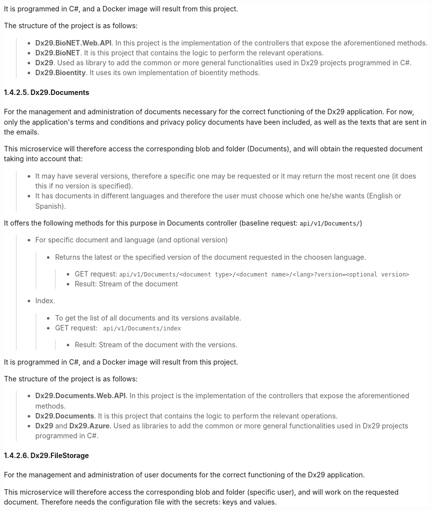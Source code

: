 
It is programmed in C#, and a Docker image will result from this project.

The structure of the project is as follows:
>- **Dx29.BioNET.Web.API**. In this project is the implementation of the controllers that expose the aforementioned methods.
>- **Dx29.BioNET**. It is this project that contains the logic to perform the relevant operations.
>- **Dx29**. Used as library to add the common or more general functionalities used in Dx29 projects programmed in C#.
>- **Dx29.Bioentity**. It uses its own implementation of bioentity methods.


#### 1.4.2.5. Dx29.Documents
For the management and administration of documents necessary for the correct functioning of the Dx29 application.
For now, only the application's terms and conditions and privacy policy documents have been included, as well as the texts that are sent in the emails.

This microservice will therefore access the corresponding blob and folder (Documents), and will obtain the requested document taking into account that:
>- It may have several versions, therefore a specific one may be requested or it may return the most recent one (it does this if no version is specified).
>- It has documents in different languages and therefore the user must choose which one he/she wants (English or Spanish).

It offers the following methods for this purpose in Documents controller (baseline request: ``` api/v1/Documents/ ```)
>- For specific document and language (and optional version)
>>- Returns the latest or the specified version of the document requested in the choosen language.
>>>- GET request: ``` api/v1/Documents/<document type>/<document name>/<lang>?version=<optional version> ```
>>>- Result: Stream of the document
>- Index.
>>- To get the list of all documents and its versions available.
>>- GET request: ``` api/v1/Documents/index```
>>>- Result: Stream of the document with the versions.

It is programmed in C#, and a Docker image will result from this project.

The structure of the project is as follows:
>- **Dx29.Documents.Web.API**. In this project is the implementation of the controllers that expose the aforementioned methods.
>- **Dx29.Documents**. It is this project that contains the logic to perform the relevant operations.
>- **Dx29** and **Dx29.Azure**. Used as libraries to add the common or more general functionalities used in Dx29 projects programmed in C#.

#### 1.4.2.6. Dx29.FileStorage
For the management and administration of user documents for the correct functioning of the Dx29 application.

This microservice will therefore access the corresponding blob and folder (specific user), and will work on the requested document. Therefore needs the configuration file with the secrets: keys and values.
